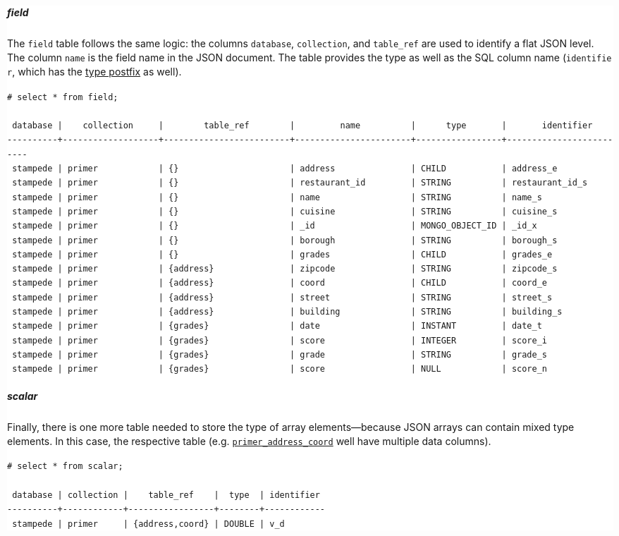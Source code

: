 ##### field

The `field` table follows the same logic: the columns `database`, `collection`, and `table_ref` are used to identify a flat JSON level. The column `name` is the field name in the JSON document. The table provides the type as well as the SQL column name (`identifier`, which has the [type postfix](#column-type-encoding) as well).

```no-highlight
# select * from field;

 database |    collection     |        table_ref        |         name          |      type       |       identifier        
----------+-------------------+-------------------------+-----------------------+-----------------+-------------------------
 stampede | primer            | {}                      | address               | CHILD           | address_e
 stampede | primer            | {}                      | restaurant_id         | STRING          | restaurant_id_s
 stampede | primer            | {}                      | name                  | STRING          | name_s
 stampede | primer            | {}                      | cuisine               | STRING          | cuisine_s
 stampede | primer            | {}                      | _id                   | MONGO_OBJECT_ID | _id_x
 stampede | primer            | {}                      | borough               | STRING          | borough_s
 stampede | primer            | {}                      | grades                | CHILD           | grades_e
 stampede | primer            | {address}               | zipcode               | STRING          | zipcode_s
 stampede | primer            | {address}               | coord                 | CHILD           | coord_e
 stampede | primer            | {address}               | street                | STRING          | street_s
 stampede | primer            | {address}               | building              | STRING          | building_s
 stampede | primer            | {grades}                | date                  | INSTANT         | date_t
 stampede | primer            | {grades}                | score                 | INTEGER         | score_i
 stampede | primer            | {grades}                | grade                 | STRING          | grade_s
 stampede | primer            | {grades}                | score                 | NULL            | score_n
```

##### scalar

Finally, there is one more table needed to store the type of array elements—because JSON arrays can contain mixed type elements. In this case, the respective table (e.g. [`primer_address_coord`](#primer_address_coord) well have multiple data columns).

```no-highlight
# select * from scalar;

 database | collection |    table_ref    |  type  | identifier
----------+------------+-----------------+--------+------------
 stampede | primer     | {address,coord} | DOUBLE | v_d
```
